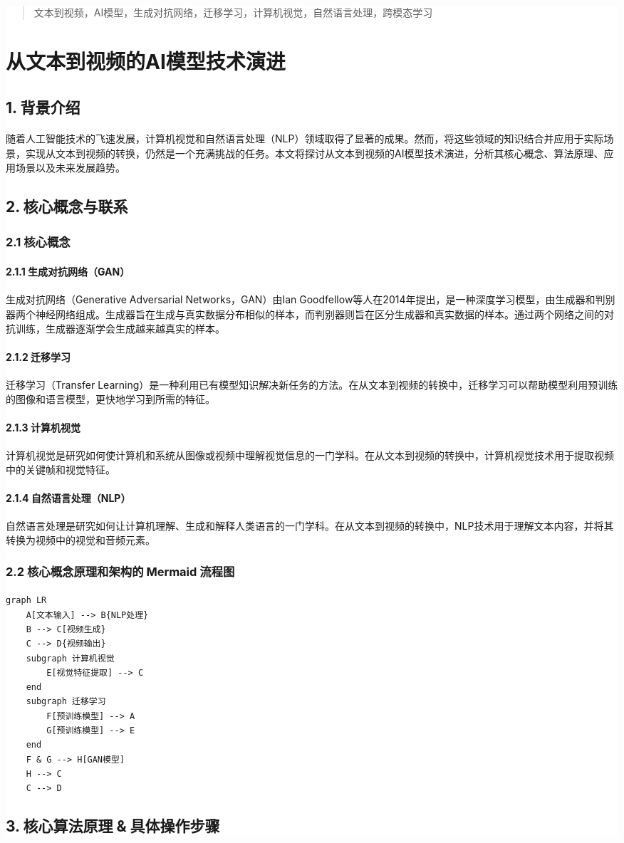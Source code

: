 
> 文本到视频，AI模型，生成对抗网络，迁移学习，计算机视觉，自然语言处理，跨模态学习

# 从文本到视频的AI模型技术演进

## 1. 背景介绍

随着人工智能技术的飞速发展，计算机视觉和自然语言处理（NLP）领域取得了显著的成果。然而，将这些领域的知识结合并应用于实际场景，实现从文本到视频的转换，仍然是一个充满挑战的任务。本文将探讨从文本到视频的AI模型技术演进，分析其核心概念、算法原理、应用场景以及未来发展趋势。

## 2. 核心概念与联系

### 2.1 核心概念

#### 2.1.1 生成对抗网络（GAN）

生成对抗网络（Generative Adversarial Networks，GAN）由Ian Goodfellow等人在2014年提出，是一种深度学习模型，由生成器和判别器两个神经网络组成。生成器旨在生成与真实数据分布相似的样本，而判别器则旨在区分生成器和真实数据的样本。通过两个网络之间的对抗训练，生成器逐渐学会生成越来越真实的样本。

#### 2.1.2 迁移学习

迁移学习（Transfer Learning）是一种利用已有模型知识解决新任务的方法。在从文本到视频的转换中，迁移学习可以帮助模型利用预训练的图像和语言模型，更快地学习到所需的特征。

#### 2.1.3 计算机视觉

计算机视觉是研究如何使计算机和系统从图像或视频中理解视觉信息的一门学科。在从文本到视频的转换中，计算机视觉技术用于提取视频中的关键帧和视觉特征。

#### 2.1.4 自然语言处理（NLP）

自然语言处理是研究如何让计算机理解、生成和解释人类语言的一门学科。在从文本到视频的转换中，NLP技术用于理解文本内容，并将其转换为视频中的视觉和音频元素。

### 2.2 核心概念原理和架构的 Mermaid 流程图

```mermaid
graph LR
    A[文本输入] --> B{NLP处理}
    B --> C[视频生成}
    C --> D{视频输出}
    subgraph 计算机视觉
        E[视觉特征提取] --> C
    end
    subgraph 迁移学习
        F[预训练模型] --> A
        G[预训练模型] --> E
    end
    F & G --> H[GAN模型]
    H --> C
    C --> D
```

## 3. 核心算法原理 & 具体操作步骤
